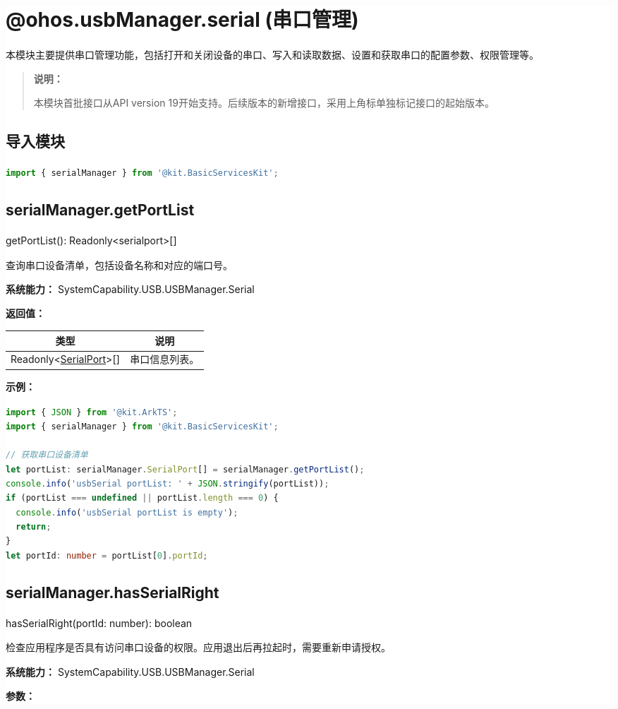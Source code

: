 # @ohos.usbManager.serial (串口管理)

本模块主要提供串口管理功能，包括打开和关闭设备的串口、写入和读取数据、设置和获取串口的配置参数、权限管理等。

> **说明：**
>
> 本模块首批接口从API version 19开始支持。后续版本的新增接口，采用上角标单独标记接口的起始版本。

## 导入模块

```ts
import { serialManager } from '@kit.BasicServicesKit';
```

## serialManager.getPortList

getPortList(): Readonly&lt;serialport&gt;[]

查询串口设备清单，包括设备名称和对应的端口号。

**系统能力：**  SystemCapability.USB.USBManager.Serial

**返回值：**

| 类型                                        | 说明          |
|-------------------------------------------|-------------|
| Readonly&lt;[SerialPort](#serialport)&gt;[] | 串口信息列表。 |

**示例：**

```ts
import { JSON } from '@kit.ArkTS';
import { serialManager } from '@kit.BasicServicesKit';

// 获取串口设备清单 
let portList: serialManager.SerialPort[] = serialManager.getPortList();
console.info('usbSerial portList: ' + JSON.stringify(portList));
if (portList === undefined || portList.length === 0) {
  console.info('usbSerial portList is empty');
  return;
}
let portId: number = portList[0].portId;
```

## serialManager.hasSerialRight

hasSerialRight(portId: number): boolean

检查应用程序是否具有访问串口设备的权限。应用退出后再拉起时，需要重新申请授权。

**系统能力：**  SystemCapability.USB.USBManager.Serial

**参数：**
